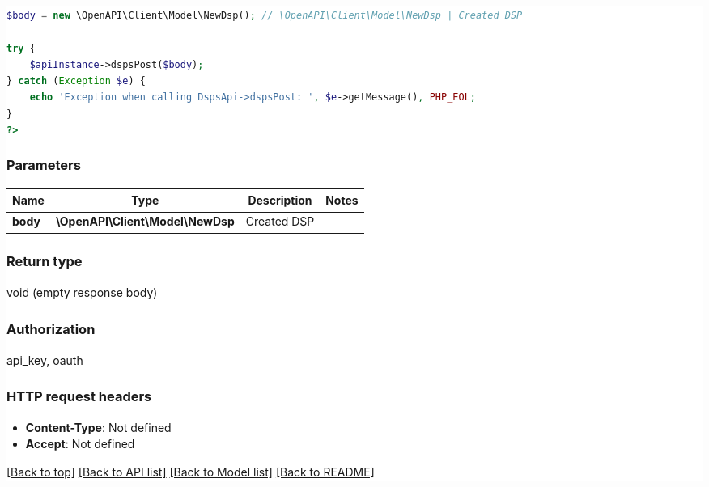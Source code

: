 ```php
$body = new \OpenAPI\Client\Model\NewDsp(); // \OpenAPI\Client\Model\NewDsp | Created DSP

try {
    $apiInstance->dspsPost($body);
} catch (Exception $e) {
    echo 'Exception when calling DspsApi->dspsPost: ', $e->getMessage(), PHP_EOL;
}
?>
```

### Parameters


Name | Type | Description  | Notes
------------- | ------------- | ------------- | -------------
 **body** | [**\OpenAPI\Client\Model\NewDsp**](../Model/NewDsp.md)| Created DSP |

### Return type

void (empty response body)

### Authorization

[api_key](../../README.md#api_key), [oauth](../../README.md#oauth)

### HTTP request headers

- **Content-Type**: Not defined
- **Accept**: Not defined

[[Back to top]](#) [[Back to API list]](../../README.md#documentation-for-api-endpoints)
[[Back to Model list]](../../README.md#documentation-for-models)
[[Back to README]](../../README.md)

